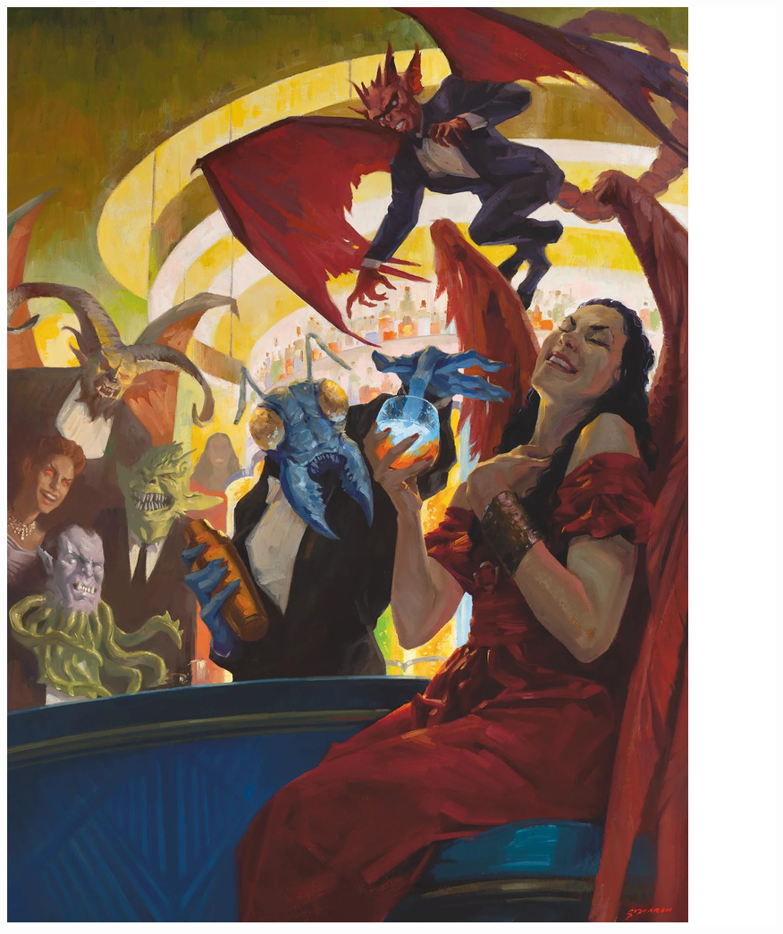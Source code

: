 ![The heroes' quest for the ...](compendium/adventures/vecna-eve-of-ruin/img/121-08-001-red-belvedere.webp#center "The heroes' quest for the final rod piece takes them into a casino in the heart of Avernus")
